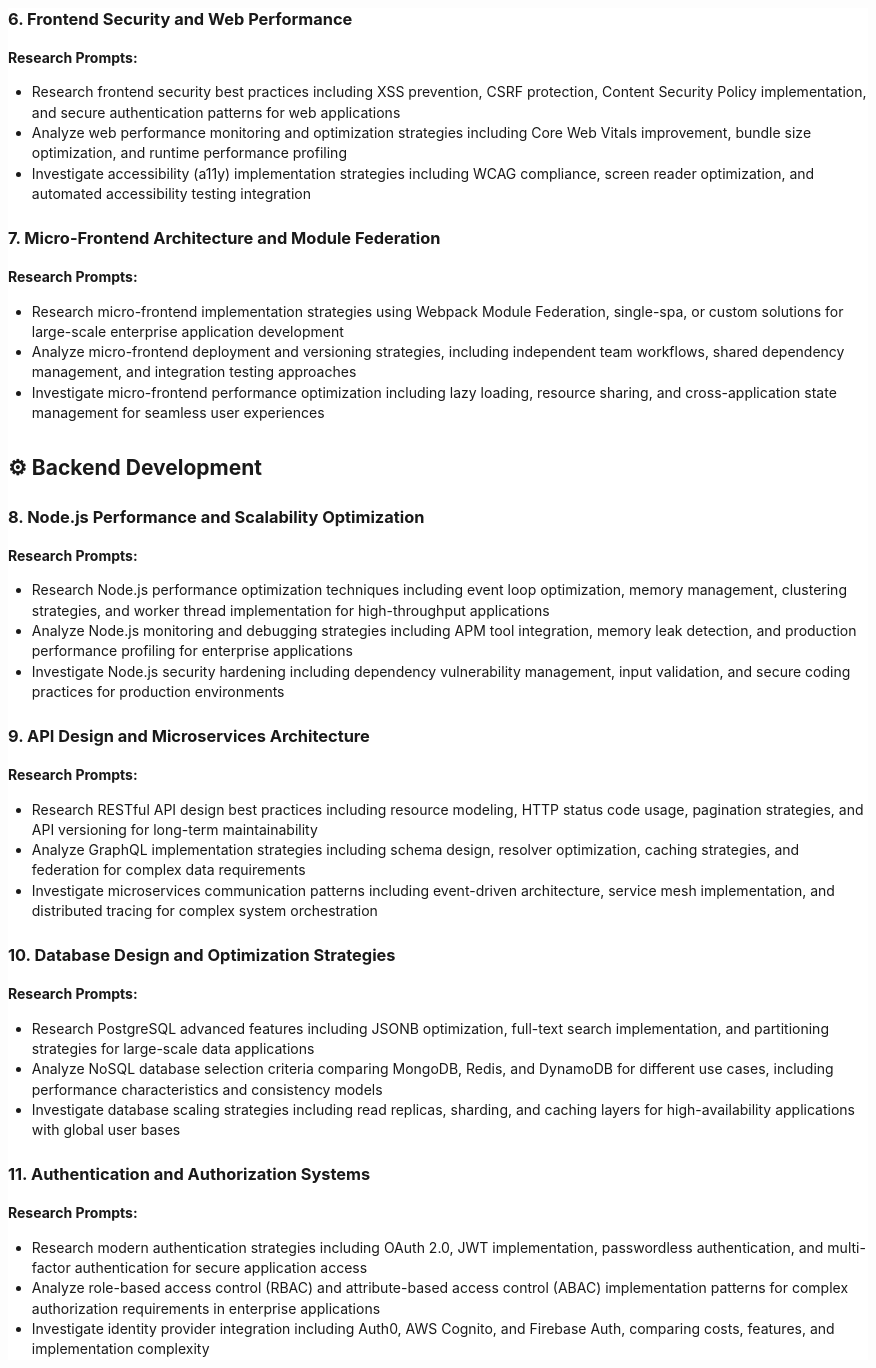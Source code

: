 ### 6. Frontend Security and Web Performance
**Research Prompts:**
- Research frontend security best practices including XSS prevention, CSRF protection, Content Security Policy implementation, and secure authentication patterns for web applications
- Analyze web performance monitoring and optimization strategies including Core Web Vitals improvement, bundle size optimization, and runtime performance profiling
- Investigate accessibility (a11y) implementation strategies including WCAG compliance, screen reader optimization, and automated accessibility testing integration

### 7. Micro-Frontend Architecture and Module Federation
**Research Prompts:**
- Research micro-frontend implementation strategies using Webpack Module Federation, single-spa, or custom solutions for large-scale enterprise application development
- Analyze micro-frontend deployment and versioning strategies, including independent team workflows, shared dependency management, and integration testing approaches
- Investigate micro-frontend performance optimization including lazy loading, resource sharing, and cross-application state management for seamless user experiences

## ⚙️ Backend Development

### 8. Node.js Performance and Scalability Optimization
**Research Prompts:**
- Research Node.js performance optimization techniques including event loop optimization, memory management, clustering strategies, and worker thread implementation for high-throughput applications
- Analyze Node.js monitoring and debugging strategies including APM tool integration, memory leak detection, and production performance profiling for enterprise applications
- Investigate Node.js security hardening including dependency vulnerability management, input validation, and secure coding practices for production environments

### 9. API Design and Microservices Architecture
**Research Prompts:**
- Research RESTful API design best practices including resource modeling, HTTP status code usage, pagination strategies, and API versioning for long-term maintainability
- Analyze GraphQL implementation strategies including schema design, resolver optimization, caching strategies, and federation for complex data requirements
- Investigate microservices communication patterns including event-driven architecture, service mesh implementation, and distributed tracing for complex system orchestration

### 10. Database Design and Optimization Strategies
**Research Prompts:**
- Research PostgreSQL advanced features including JSONB optimization, full-text search implementation, and partitioning strategies for large-scale data applications
- Analyze NoSQL database selection criteria comparing MongoDB, Redis, and DynamoDB for different use cases, including performance characteristics and consistency models
- Investigate database scaling strategies including read replicas, sharding, and caching layers for high-availability applications with global user bases

### 11. Authentication and Authorization Systems
**Research Prompts:**
- Research modern authentication strategies including OAuth 2.0, JWT implementation, passwordless authentication, and multi-factor authentication for secure application access
- Analyze role-based access control (RBAC) and attribute-based access control (ABAC) implementation patterns for complex authorization requirements in enterprise applications
- Investigate identity provider integration including Auth0, AWS Cognito, and Firebase Auth, comparing costs, features, and implementation complexity
